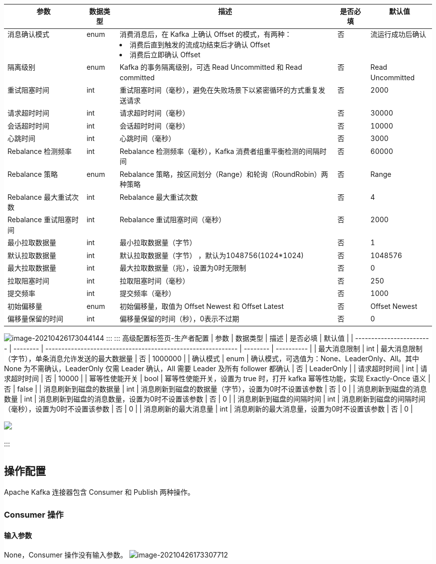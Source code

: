 <table><thead><tr><th>参数</th><th>数据类型</th><th>描述</th><th>是否必填</th><th>默认值</th></tr></thead><tbody><tr><td>消息确认模式</td><td>enum</td><td>消费消息后，在 Kafka 上确认 Offset 的模式，有两种：<br><li>消费后直到触发的流成功结束后才确认 Offset  <br></li><li>消费后立即确认 Offset</li></td><td>否</td><td>流运行成功后确认</td></tr><tr><td>隔离级别</td><td>enum</td><td>Kafka 的事务隔离级别，可选 Read Uncommitted 和 Read committed</td><td>否</td><td>Read Uncommitted</td></tr><tr><td>重试阻塞时间</td><td>int</td><td>重试阻塞时间（毫秒），避免在失败场景下以紧密循环的方式重复发送请求</td><td>否</td><td>2000</td></tr><tr><td>请求超时时间</td><td>int</td><td>请求超时时间（毫秒）</td><td>否</td><td>30000</td></tr><tr><td>会话超时时间</td><td>int</td><td>会话超时时间（毫秒）</td><td>否</td><td>10000</td></tr><tr><td>心跳时间</td><td>int</td><td>心跳时间（毫秒）</td><td>否</td><td>3000</td></tr><tr><td>Rebalance 检测频率</td><td>int</td><td>Rebalance 检测频率（毫秒），Kafka 消费者组重平衡检测的间隔时间</td><td>否</td><td>60000</td></tr><tr><td>Rebalance 策略</td><td>enum</td><td>Rebalance 策略，按区间划分（Range）和轮询（RoundRobin）两种策略</td><td>否</td><td>Range</td></tr><tr><td>Rebalance 最大重试次数</td><td>int</td><td>Rebalance 最大重试次数</td><td>否</td><td>4</td></tr><tr><td>Rebalance 重试阻塞时间</td><td>int</td><td>Rebalance 重试阻塞时间（毫秒）</td><td>否</td><td>2000</td></tr><tr><td>最小拉取数据量</td><td>int</td><td>最小拉取数据量（字节）</td><td>否</td><td>1</td></tr><tr><td>默认拉取数据量</td><td>int</td><td>默认拉取数据量（字节） ，默认为1048756(1024*1024)</td><td>否</td><td>1048576</td></tr><tr><td>最大拉取数据量</td><td>int</td><td>最大拉取数据量（兆），设置为0时无限制</td><td>否</td><td>0</td></tr><tr><td>拉取阻塞时间</td><td>int</td><td>拉取阻塞时间（毫秒）</td><td>否</td><td>250</td></tr><tr><td>提交频率</td><td>int</td><td>提交频率（毫秒）</td><td>否</td><td>1000</td></tr><tr><td>初始偏移量</td><td>enum</td><td>初始偏移量，取值为 Offset Newest 和 Offset Latest</td><td>否</td><td>Offset Newest</td></tr><tr><td>偏移量保留的时间</td><td>int</td><td>偏移量保留的时间（秒），0表示不过期</td><td>否</td><td>0</td></tr></tbody></table>

![image-20210426173044144](https://main.qcloudimg.com/raw/6ea8a869d66e6eff056a177fe5f1d7de/image-20210426173044144.png)
:::
::: 高级配置标签页-生产者配置
| 参数                     | 数据类型 | 描述                                                         | 是否必填 | 默认值     |
| ------------------------ | -------- | ------------------------------------------------------------ | -------- | ---------- |
| 最大消息限制             | int      | 最大消息限制（字节），单条消息允许发送的最大数据量             | 否       | 1000000    |
| 确认模式                 | enum     | 确认模式，可选值为：None、LeaderOnly、All。其中 None 为不需确认，LeaderOnly 仅需 Leader 确认，All 需要 Leader 及所有 follower 都确认 | 否       | LeaderOnly |
| 请求超时时间             | int      | 请求超时时间                                                 | 否       | 10000      |
| 幂等性使能开关           | bool     | 幂等性使能开关，设置为 true 时，打开 kafka 幂等性功能，实现 Exactly-Once 语义 | 否       | false      |
| 消息刷新到磁盘的数据量   | int      | 消息刷新到磁盘的数据量（字节），设置为0时不设置该参数          | 否       | 0          |
| 消息刷新到磁盘的消息数量 | int      | 消息刷新到磁盘的消息数量，设置为0时不设置该参数              | 否       | 0          |
| 消息刷新到磁盘的间隔时间 | int      | 消息刷新到磁盘的间隔时间（毫秒），设置为0时不设置该参数        | 否       | 0          |
| 消息刷新的最大消息量     | int      | 消息刷新的最大消息量，设置为0时不设置该参数                  | 否       | 0          |

![](https://main.qcloudimg.com/raw/eb768a3fbd5a7187237b3174a3f6ede2/image-20210426173227817.png)	

:::
</dx-tabs>


## 操作配置

Apache Kafka 连接器包含 Consumer 和 Publish 两种操作。

### Consumer 操作
#### 输入参数
None，Consumer 操作没有输入参数。
![image-20210426173307712](https://main.qcloudimg.com/raw/2c448cd5f1ef1036401c607764da7653/image-20210426173307712.png)
